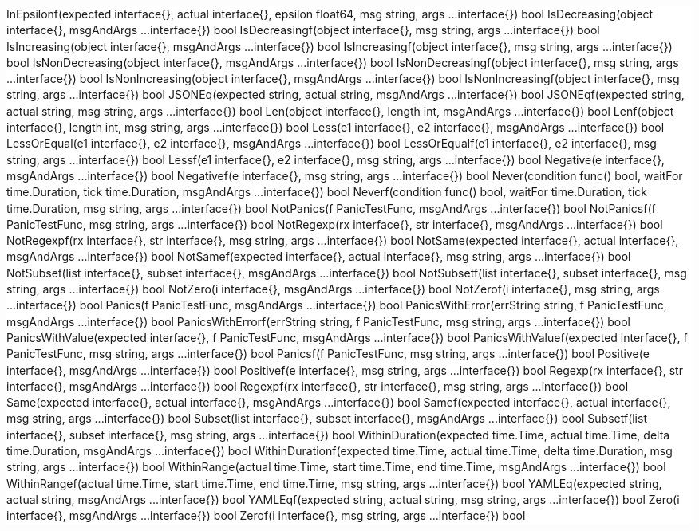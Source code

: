 InEpsilonf(expected interface{}, actual interface{}, epsilon float64, msg string, args ...interface{}) bool
IsDecreasing(object interface{}, msgAndArgs ...interface{}) bool
IsDecreasingf(object interface{}, msg string, args ...interface{}) bool
IsIncreasing(object interface{}, msgAndArgs ...interface{}) bool
IsIncreasingf(object interface{}, msg string, args ...interface{}) bool
IsNonDecreasing(object interface{}, msgAndArgs ...interface{}) bool
IsNonDecreasingf(object interface{}, msg string, args ...interface{}) bool
IsNonIncreasing(object interface{}, msgAndArgs ...interface{}) bool
IsNonIncreasingf(object interface{}, msg string, args ...interface{}) bool
JSONEq(expected string, actual string, msgAndArgs ...interface{}) bool
JSONEqf(expected string, actual string, msg string, args ...interface{}) bool
Len(object interface{}, length int, msgAndArgs ...interface{}) bool
Lenf(object interface{}, length int, msg string, args ...interface{}) bool
Less(e1 interface{}, e2 interface{}, msgAndArgs ...interface{}) bool
LessOrEqual(e1 interface{}, e2 interface{}, msgAndArgs ...interface{}) bool
LessOrEqualf(e1 interface{}, e2 interface{}, msg string, args ...interface{}) bool
Lessf(e1 interface{}, e2 interface{}, msg string, args ...interface{}) bool
Negative(e interface{}, msgAndArgs ...interface{}) bool
Negativef(e interface{}, msg string, args ...interface{}) bool
Never(condition func() bool, waitFor time.Duration, tick time.Duration, msgAndArgs ...interface{}) bool
Neverf(condition func() bool, waitFor time.Duration, tick time.Duration, msg string, args ...interface{}) bool
NotPanics(f PanicTestFunc, msgAndArgs ...interface{}) bool
NotPanicsf(f PanicTestFunc, msg string, args ...interface{}) bool
NotRegexp(rx interface{}, str interface{}, msgAndArgs ...interface{}) bool
NotRegexpf(rx interface{}, str interface{}, msg string, args ...interface{}) bool
NotSame(expected interface{}, actual interface{}, msgAndArgs ...interface{}) bool
NotSamef(expected interface{}, actual interface{}, msg string, args ...interface{}) bool
NotSubset(list interface{}, subset interface{}, msgAndArgs ...interface{}) bool
NotSubsetf(list interface{}, subset interface{}, msg string, args ...interface{}) bool
NotZero(i interface{}, msgAndArgs ...interface{}) bool
NotZerof(i interface{}, msg string, args ...interface{}) bool
Panics(f PanicTestFunc, msgAndArgs ...interface{}) bool
PanicsWithError(errString string, f PanicTestFunc, msgAndArgs ...interface{}) bool
PanicsWithErrorf(errString string, f PanicTestFunc, msg string, args ...interface{}) bool
PanicsWithValue(expected interface{}, f PanicTestFunc, msgAndArgs ...interface{}) bool
PanicsWithValuef(expected interface{}, f PanicTestFunc, msg string, args ...interface{}) bool
Panicsf(f PanicTestFunc, msg string, args ...interface{}) bool
Positive(e interface{}, msgAndArgs ...interface{}) bool
Positivef(e interface{}, msg string, args ...interface{}) bool
Regexp(rx interface{}, str interface{}, msgAndArgs ...interface{}) bool
Regexpf(rx interface{}, str interface{}, msg string, args ...interface{}) bool
Same(expected interface{}, actual interface{}, msgAndArgs ...interface{}) bool
Samef(expected interface{}, actual interface{}, msg string, args ...interface{}) bool
Subset(list interface{}, subset interface{}, msgAndArgs ...interface{}) bool
Subsetf(list interface{}, subset interface{}, msg string, args ...interface{}) bool
WithinDuration(expected time.Time, actual time.Time, delta time.Duration, msgAndArgs ...interface{}) bool
WithinDurationf(expected time.Time, actual time.Time, delta time.Duration, msg string, args ...interface{}) bool
WithinRange(actual time.Time, start time.Time, end time.Time, msgAndArgs ...interface{}) bool
WithinRangef(actual time.Time, start time.Time, end time.Time, msg string, args ...interface{}) bool
YAMLEq(expected string, actual string, msgAndArgs ...interface{}) bool
YAMLEqf(expected string, actual string, msg string, args ...interface{}) bool
Zero(i interface{}, msgAndArgs ...interface{}) bool
Zerof(i interface{}, msg string, args ...interface{}) bool
